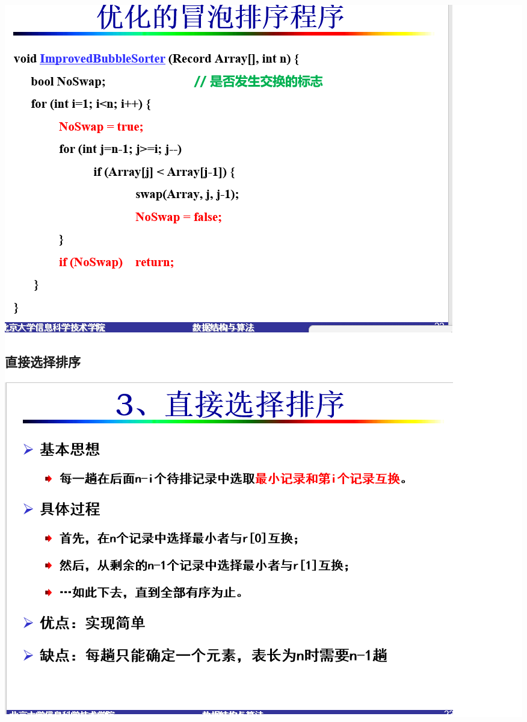 ![image-20241114171730125](内排序/image-20241114171730125.png)

## 直接选择排序

![image-20241114172158986](内排序/image-20241114172158986.png)

